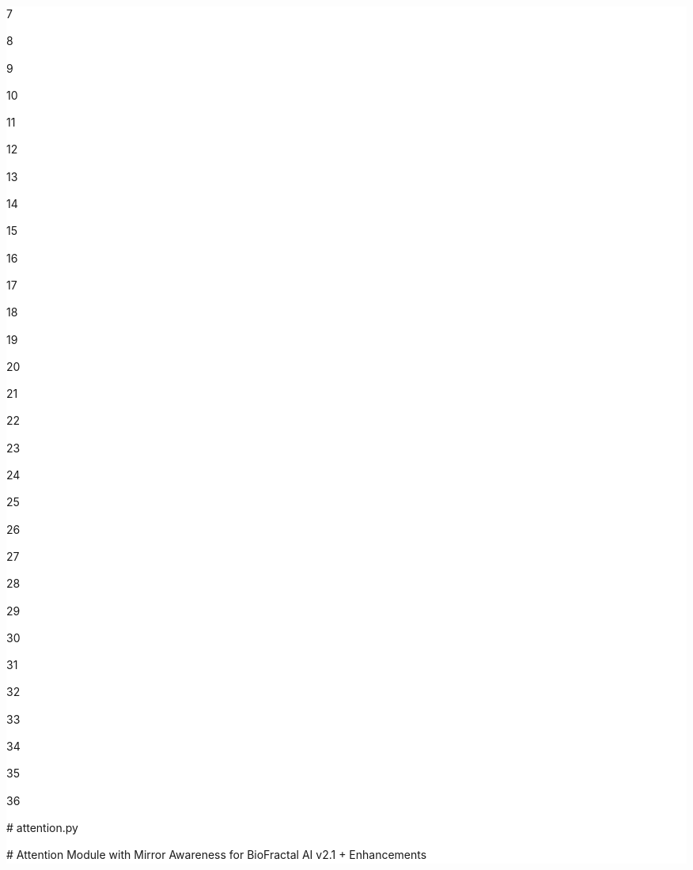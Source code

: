 7

8

9

10

11

12

13

14

15

16

17

18

19

20

21

22

23

24

25

26

27

28

29

30

31

32

33

34

35

36

\# attention.py

\# Attention Module with Mirror Awareness for BioFractal AI v2.1 + Enhancements

  
